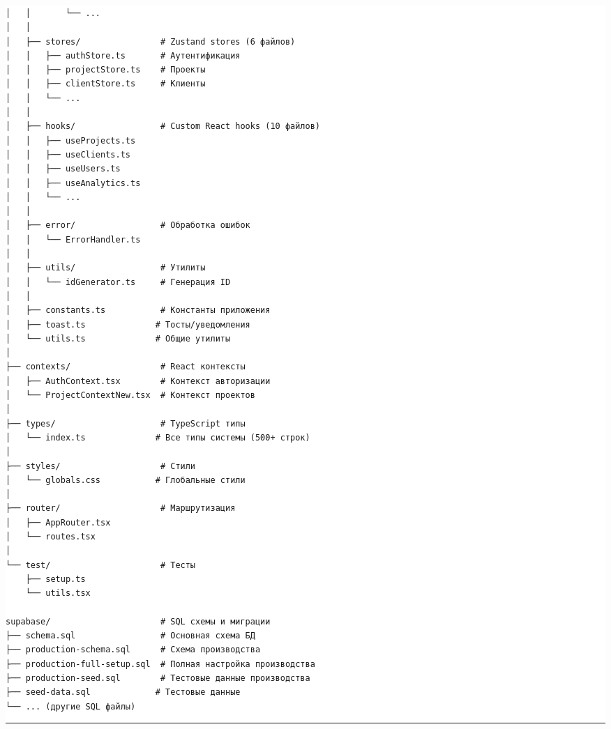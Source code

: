 ```
│   │       └── ...
│   │
│   ├── stores/                # Zustand stores (6 файлов)
│   │   ├── authStore.ts       # Аутентификация
│   │   ├── projectStore.ts    # Проекты
│   │   ├── clientStore.ts     # Клиенты
│   │   └── ...
│   │
│   ├── hooks/                 # Custom React hooks (10 файлов)
│   │   ├── useProjects.ts
│   │   ├── useClients.ts
│   │   ├── useUsers.ts
│   │   ├── useAnalytics.ts
│   │   └── ...
│   │
│   ├── error/                 # Обработка ошибок
│   │   └── ErrorHandler.ts
│   │
│   ├── utils/                 # Утилиты
│   │   └── idGenerator.ts     # Генерация ID
│   │
│   ├── constants.ts           # Константы приложения
│   ├── toast.ts              # Тосты/уведомления
│   └── utils.ts              # Общие утилиты
│
├── contexts/                  # React контексты
│   ├── AuthContext.tsx        # Контекст авторизации
│   └── ProjectContextNew.tsx  # Контекст проектов
│
├── types/                     # TypeScript типы
│   └── index.ts              # Все типы системы (500+ строк)
│
├── styles/                    # Стили
│   └── globals.css           # Глобальные стили
│
├── router/                    # Маршрутизация
│   ├── AppRouter.tsx
│   └── routes.tsx
│
└── test/                      # Тесты
    ├── setup.ts
    └── utils.tsx

supabase/                      # SQL схемы и миграции
├── schema.sql                 # Основная схема БД
├── production-schema.sql      # Схема производства
├── production-full-setup.sql  # Полная настройка производства
├── production-seed.sql        # Тестовые данные производства
├── seed-data.sql             # Тестовые данные
└── ... (другие SQL файлы)
```

---